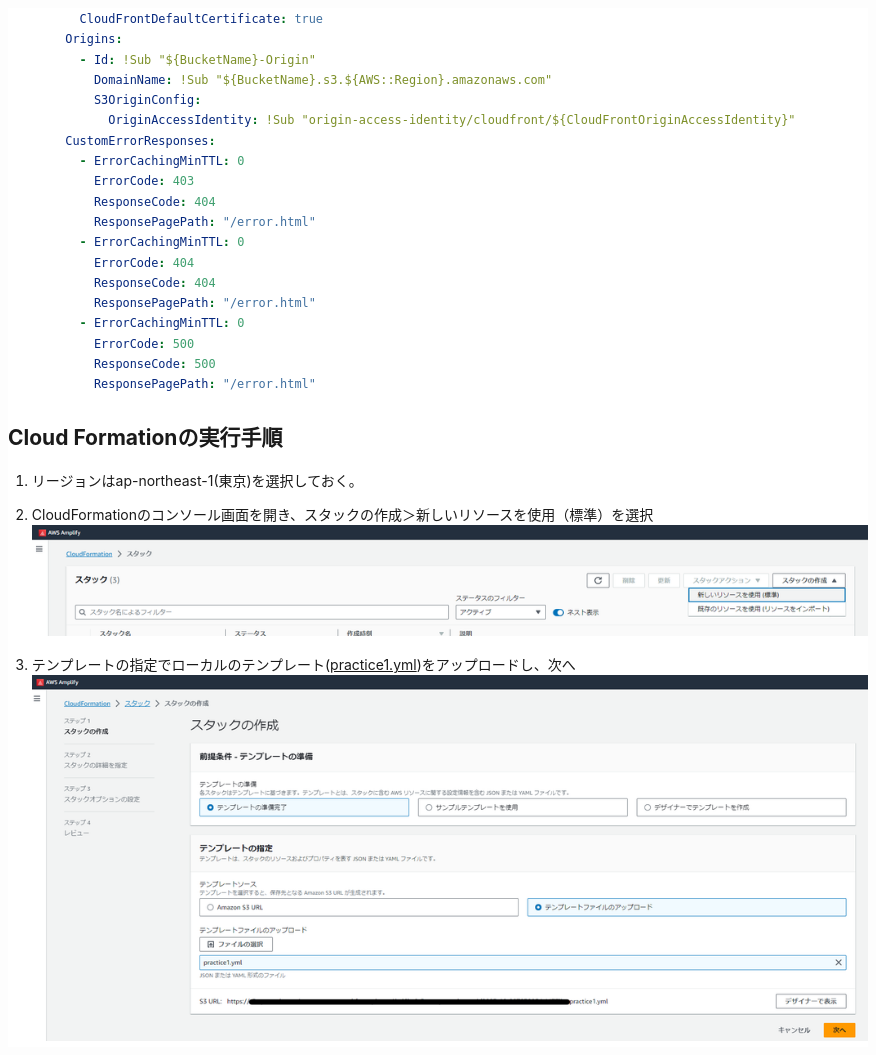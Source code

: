```yaml
          CloudFrontDefaultCertificate: true
        Origins:
          - Id: !Sub "${BucketName}-Origin"
            DomainName: !Sub "${BucketName}.s3.${AWS::Region}.amazonaws.com"
            S3OriginConfig:
              OriginAccessIdentity: !Sub "origin-access-identity/cloudfront/${CloudFrontOriginAccessIdentity}"
        CustomErrorResponses:
          - ErrorCachingMinTTL: 0
            ErrorCode: 403
            ResponseCode: 404
            ResponsePagePath: "/error.html"
          - ErrorCachingMinTTL: 0
            ErrorCode: 404
            ResponseCode: 404
            ResponsePagePath: "/error.html"
          - ErrorCachingMinTTL: 0
            ErrorCode: 500
            ResponseCode: 500
            ResponsePagePath: "/error.html"
```

## Cloud Formationの実行手順  

1. リージョンはap-northeast-1(東京)を選択しておく。  
2. CloudFormationのコンソール画面を開き、スタックの作成＞新しいリソースを使用（標準）を選択  
![img](./img/2.png)  

3. テンプレートの指定でローカルのテンプレート([practice1.yml](./template/practice1.yml))をアップロードし、次へ  
![img](./img/3.png)  
